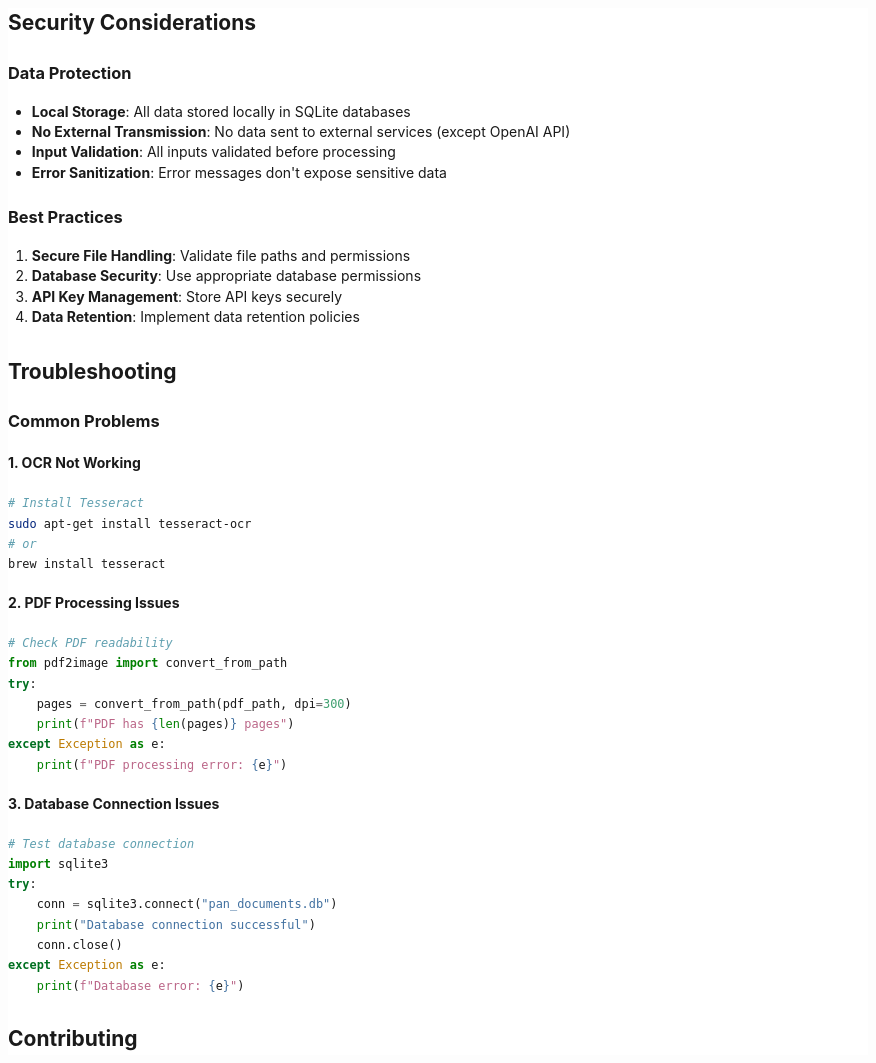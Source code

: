 ## Security Considerations

### Data Protection
- **Local Storage**: All data stored locally in SQLite databases
- **No External Transmission**: No data sent to external services (except OpenAI API)
- **Input Validation**: All inputs validated before processing
- **Error Sanitization**: Error messages don't expose sensitive data

### Best Practices
1. **Secure File Handling**: Validate file paths and permissions
2. **Database Security**: Use appropriate database permissions
3. **API Key Management**: Store API keys securely
4. **Data Retention**: Implement data retention policies

## Troubleshooting

### Common Problems

#### 1. OCR Not Working
```bash
# Install Tesseract
sudo apt-get install tesseract-ocr
# or
brew install tesseract
```

#### 2. PDF Processing Issues
```python
# Check PDF readability
from pdf2image import convert_from_path
try:
    pages = convert_from_path(pdf_path, dpi=300)
    print(f"PDF has {len(pages)} pages")
except Exception as e:
    print(f"PDF processing error: {e}")
```

#### 3. Database Connection Issues
```python
# Test database connection
import sqlite3
try:
    conn = sqlite3.connect("pan_documents.db")
    print("Database connection successful")
    conn.close()
except Exception as e:
    print(f"Database error: {e}")
```

## Contributing
